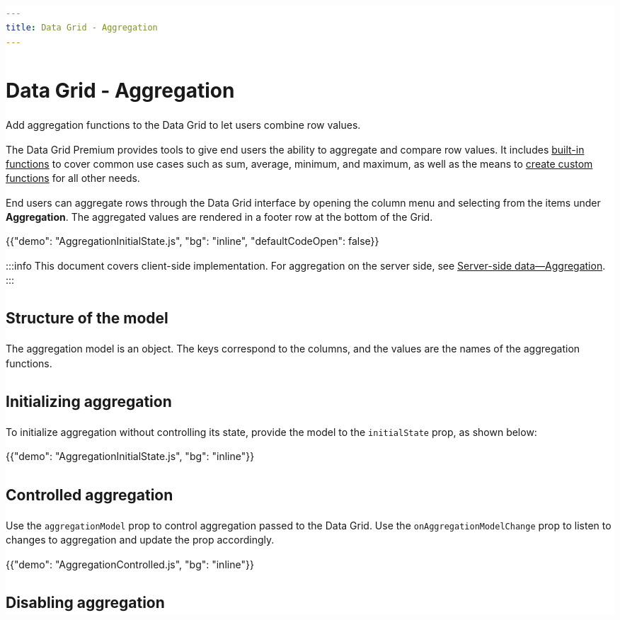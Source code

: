 ```yaml
---
title: Data Grid - Aggregation
---
```


# Data Grid - Aggregation [<span class="plan-premium"></span>](/x/introduction/licensing/#premium-plan 'Premium plan')

<p class="description">Add aggregation functions to the Data Grid to let users combine row values.</p>

The Data Grid Premium provides tools to give end users the ability to aggregate and compare row values.
It includes [built-in functions](#built-in-functions) to cover common use cases such as sum, average, minimum, and maximum, as well as the means to [create custom functions](#creating-custom-functions) for all other needs.

End users can aggregate rows through the Data Grid interface by opening the column menu and selecting from the items under **Aggregation**.
The aggregated values are rendered in a footer row at the bottom of the Grid.

{{"demo": "AggregationInitialState.js", "bg": "inline", "defaultCodeOpen": false}}

:::info
This document covers client-side implementation.
For aggregation on the server side, see [Server-side data—Aggregation](/x/react-data-grid/server-side-data/aggregation/).
:::

## Structure of the model

The aggregation model is an object.
The keys correspond to the columns, and the values are the names of the aggregation functions.

## Initializing aggregation

To initialize aggregation without controlling its state, provide the model to the `initialState` prop, as shown below:

{{"demo": "AggregationInitialState.js", "bg": "inline"}}

## Controlled aggregation

Use the `aggregationModel` prop to control aggregation passed to the Data Grid.
Use the `onAggregationModelChange` prop to listen to changes to aggregation and update the prop accordingly.

{{"demo": "AggregationControlled.js", "bg": "inline"}}

## Disabling aggregation
